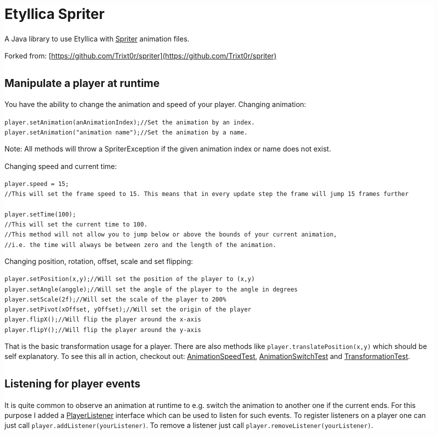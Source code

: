 Etyllica Spriter
=============
A Java library to use Etyllica with [Spriter](https://brashmonkey.com/) animation files.

Forked from: [https://github.com/Trixt0r/spriter](https://github.com/Trixt0r/spriter)

Manipulate a player at runtime
------------------------------
You have the ability to change the animation and speed of your player.
Changing animation:
```
player.setAnimation(anAnimationIndex);//Set the animation by an index.
player.setAnimation("animation name");//Set the animation by a name.
```
Note: All methods will throw a SpriterException if the given animation index or name does not exist.

Changing speed and current time:
```
player.speed = 15;
//This will set the frame speed to 15. This means that in every update step the frame will jump 15 frames further

player.setTime(100);
//This will set the current time to 100.
//This method will not allow you to jump below or above the bounds of your current animation,
//i.e. the time will always be between zero and the length of the animation.
```

Changing position, rotation, offset, scale and set flipping:
```
player.setPosition(x,y);//Will set the position of the player to (x,y)
player.setAngle(anggle);//Will set the angle of the player to the angle in degrees
player.setScale(2f);//Will set the scale of the player to 200%
player.setPivot(xOffset, yOffset);//Will set the origin of the player
player.flipX();//Will flip the player around the x-axis
player.flipY();//Will flip the player around the y-axis
```
That is the basic transformation usage for a player. There are also methods like `player.translatePosition(x,y)` which should be self explanatory.
To see this all in action, checkout out: [AnimationSpeedTest](https://github.com/Trixt0r/spriter/blob/master/SpriterTests/src/com/brashmonkey/spriter/tests/AnimationSpeedTest.java), [AnimationSwitchTest](https://github.com/Trixt0r/spriter/blob/master/SpriterTests/src/com/brashmonkey/spriter/tests/AnimationSwitchTest.java) and [TransformationTest](https://github.com/Trixt0r/spriter/blob/master/SpriterTests/src/com/brashmonkey/spriter/tests/TransformationTest.java).

Listening for player events
---------------------------
It is quite common to observe an animation at runtime to e.g. switch the animation to another one if the current ends.
For this purpose I added a [PlayerListener](https://github.com/Trixt0r/spriter/blob/master/Spriter/src/com/brashmonkey/spriter/Player.java#L998) interface which can be used to listen for such events.
To register listeners on a player one can just call `player.addListener(yourListener)`. To remove a listener just call `player.removeListener(yourListener)`.

